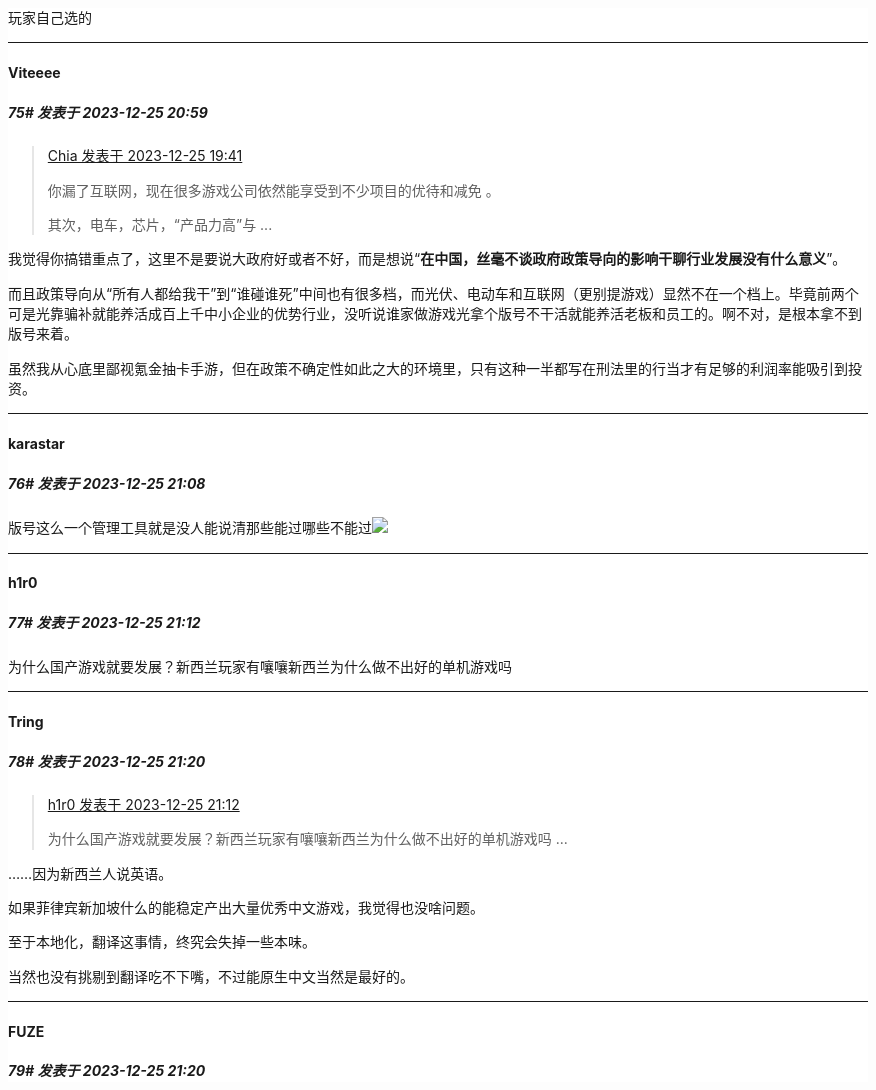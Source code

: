 玩家自己选的


*****

####  Viteeee  
##### 75#       发表于 2023-12-25 20:59

<blockquote><a href="httphttps://bbs.saraba1st.com/2b/forum.php?mod=redirect&amp;goto=findpost&amp;pid=63438090&amp;ptid=2165371" target="_blank">Chia 发表于 2023-12-25 19:41</a>

你漏了互联网，现在很多游戏公司依然能享受到不少项目的优待和减免 。

其次，电车，芯片，“产品力高”与 ...</blockquote>
我觉得你搞错重点了，这里不是要说大政府好或者不好，而是想说“<strong>在中国，丝毫不谈政府政策导向的影响干聊行业发展没有什么意义</strong>”。

而且政策导向从“所有人都给我干”到“谁碰谁死”中间也有很多档，而光伏、电动车和互联网（更别提游戏）显然不在一个档上。毕竟前两个可是光靠骗补就能养活成百上千中小企业的优势行业，没听说谁家做游戏光拿个版号不干活就能养活老板和员工的。啊不对，是根本拿不到版号来着。

虽然我从心底里鄙视氪金抽卡手游，但在政策不确定性如此之大的环境里，只有这种一半都写在刑法里的行当才有足够的利润率能吸引到投资。


*****

####  karastar  
##### 76#       发表于 2023-12-25 21:08

版号这么一个管理工具就是没人能说清那些能过哪些不能过<img src="https://static.saraba1st.com/image/smiley/face2017/067.png" referrerpolicy="no-referrer">

*****

####  h1r0  
##### 77#       发表于 2023-12-25 21:12

为什么国产游戏就要发展？新西兰玩家有嚷嚷新西兰为什么做不出好的单机游戏吗


*****

####  Tring  
##### 78#       发表于 2023-12-25 21:20

<blockquote><a href="httphttps://bbs.saraba1st.com/2b/forum.php?mod=redirect&amp;goto=findpost&amp;pid=63438901&amp;ptid=2165371" target="_blank">h1r0 发表于 2023-12-25 21:12</a>

为什么国产游戏就要发展？新西兰玩家有嚷嚷新西兰为什么做不出好的单机游戏吗 ...</blockquote>
……因为新西兰人说英语。

如果菲律宾新加坡什么的能稳定产出大量优秀中文游戏，我觉得也没啥问题。

至于本地化，翻译这事情，终究会失掉一些本味。

当然也没有挑剔到翻译吃不下嘴，不过能原生中文当然是最好的。

*****

####  FUZE  
##### 79#       发表于 2023-12-25 21:20
